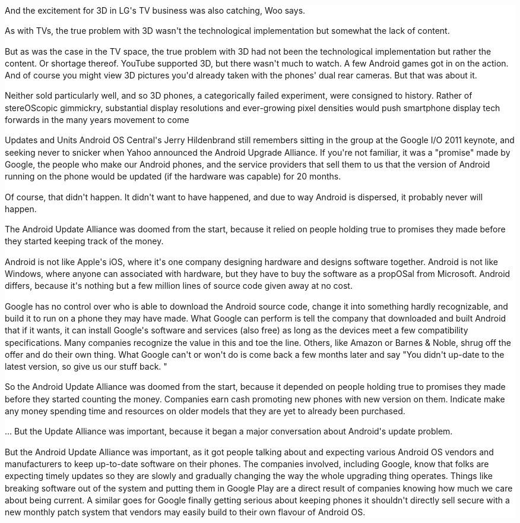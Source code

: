 And the excitement for 3D in LG's TV business was also catching, Woo says.

As with TVs, the true problem with 3D wasn't the technological implementation but somewhat the lack of content.

But as was the case in the TV space, the true problem with 3D had not been the technological implementation but rather the content. Or shortage thereof. YouTube supported 3D, but there wasn't much to watch. A few Android games got in on the action. And of course you might view 3D pictures you'd already taken with the phones' dual rear cameras. But that was about it.

Neither sold particularly well, and so 3D phones, a categorically failed experiment, were consigned to history. Rather of stereOScopic gimmickry, substantial display resolutions and ever-growing pixel densities would push smartphone display tech forwards in the many years movement to come

Updates and Units
Android OS Central's Jerry Hildenbrand still remembers sitting in the group at the Google I/O 2011 keynote, and seeking never to snicker when Yahoo announced the Android Upgrade Alliance. If you're not familiar, it was a "promise" made by Google, the people who make our Android phones, and the service providers that sell them to us that the version of Android running on the phone would be updated (if the hardware was capable) for 20 months.

Of course, that didn't happen. It didn't want to have happened, and due to way Android is dispersed, it probably never will happen.

The Android Update Alliance was doomed from the start, because it relied on people holding true to promises they made before they started keeping track of the money.

Android is not like Apple's iOS, where it's one company designing hardware and designs software together. Android is not like Windows, where anyone can associated with hardware, but they have to buy the software as a propOSal from Microsoft. Android differs, because it's nothing but a few million lines of source code given away at no cost.

Google has no control over who is able to download the Android source code, change it into something hardly recognizable, and build it to run on a phone they may have made. What Google can perform is tell the company that downloaded and built Android that if it wants, it can install Google's software and services (also free) as long as the devices meet a few compatibility specifications. Many companies recognize the value in this and toe the line. Others, like Amazon or Barnes & Noble, shrug off the offer and do their own thing. What Google can't or won't do is come back a few months later and say "You didn't up-date to the latest version, so give us our stuff back. "

So the Android Update Alliance was doomed from the start, because it depended on people holding true to promises they made before they started counting the money. Companies earn cash promoting new phones with new version on them. Indicate make any money spending time and resources on older models that they are yet to already been purchased.

... But the Update Alliance was important, because it began a major conversation about Android's update problem.

But the Android Update Alliance was important, as it got people talking about and expecting various Android OS vendors and manufacturers to keep up-to-date software on their phones. The companies involved, including Google, know that folks are expecting timely updates so they are slowly and gradually changing the way the whole upgrading thing operates. Things like breaking software out of the system and putting them in Google Play are a direct result of companies knowing how much we care about being current. A similar goes for Google finally getting serious about keeping phones it shouldn't directly sell secure with a new monthly patch system that vendors may easily build to their own flavour of Android OS.

